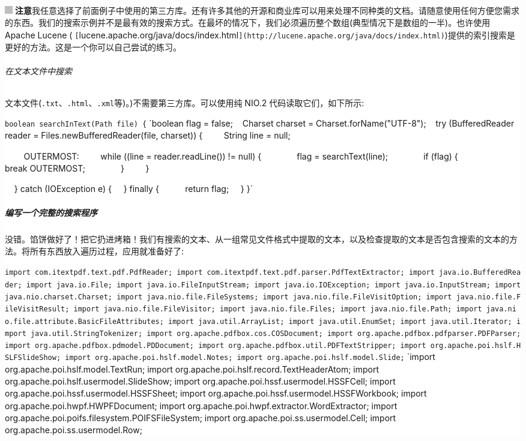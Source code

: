 ![Image](img/square.jpg) **注意**我任意选择了前面例子中使用的第三方库。还有许多其他的开源和商业库可以用来处理不同种类的文档。请随意使用任何方便您需求的东西。我们的搜索示例并不是最有效的搜索方式。在最坏的情况下，我们必须遍历整个数组(典型情况下是数组的一半)。也许使用 Apache Lucene ( `[`lucene.apache.org/java/docs/index.html`](http://lucene.apache.org/java/docs/index.html)`)提供的索引搜索是更好的方法。这是一个你可以自己尝试的练习。

###### 在文本文件中搜索

文本文件(`.txt`、`.html`、`.xml`等)。)不需要第三方库。可以使用纯 NIO.2 代码读取它们，如下所示:

`boolean searchInText(Path file) {`  `boolean flag = false;
   Charset charset = Charset.forName("UTF-8");
   try (BufferedReader reader = Files.newBufferedReader(file, charset)) {
        String line = null;

        OUTERMOST:
        while ((line = reader.readLine()) != null) {
              flag = searchText(line);
              if (flag) {
                   break OUTERMOST;
              }
        }

    } catch (IOException e) {
    } finally {
          return flag;
    }
}`

##### 编写一个完整的搜索程序

没错。馅饼做好了！把它扔进烤箱！我们有搜索的文本、从一组常见文件格式中提取的文本，以及检查提取的文本是否包含搜索的文本的方法。将所有东西放入遍历过程，应用就准备好了:

`import com.itextpdf.text.pdf.PdfReader;
import com.itextpdf.text.pdf.parser.PdfTextExtractor;
import java.io.BufferedReader;
import java.io.File;
import java.io.FileInputStream;
import java.io.IOException;
import java.io.InputStream;
import java.nio.charset.Charset;
import java.nio.file.FileSystems;
import java.nio.file.FileVisitOption;
import java.nio.file.FileVisitResult;
import java.nio.file.FileVisitor;
import java.nio.file.Files;
import java.nio.file.Path;
import java.nio.file.attribute.BasicFileAttributes;
import java.util.ArrayList;
import java.util.EnumSet;
import java.util.Iterator;
import java.util.StringTokenizer;
import org.apache.pdfbox.cos.COSDocument;
import org.apache.pdfbox.pdfparser.PDFParser;
import org.apache.pdfbox.pdmodel.PDDocument;
import org.apache.pdfbox.util.PDFTextStripper;
import org.apache.poi.hslf.HSLFSlideShow;
import org.apache.poi.hslf.model.Notes;
import org.apache.poi.hslf.model.Slide;` `import org.apache.poi.hslf.model.TextRun;
import org.apache.poi.hslf.record.TextHeaderAtom;
import org.apache.poi.hslf.usermodel.SlideShow;
import org.apache.poi.hssf.usermodel.HSSFCell;
import org.apache.poi.hssf.usermodel.HSSFSheet;
import org.apache.poi.hssf.usermodel.HSSFWorkbook;
import org.apache.poi.hwpf.HWPFDocument;
import org.apache.poi.hwpf.extractor.WordExtractor;
import org.apache.poi.poifs.filesystem.POIFSFileSystem;
import org.apache.poi.ss.usermodel.Cell;
import org.apache.poi.ss.usermodel.Row;